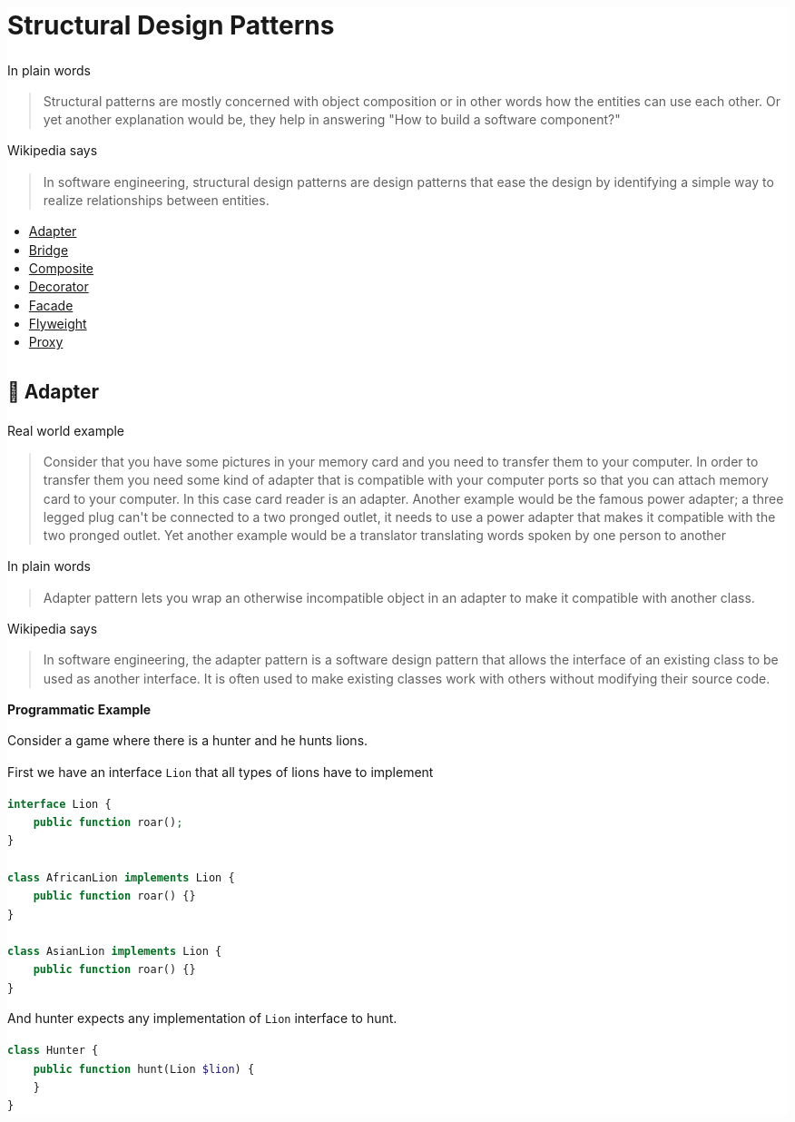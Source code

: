 Structural Design Patterns
==========================
In plain words
> Structural patterns are mostly concerned with object composition or in other words how the entities can use each other. Or yet another explanation would be, they help in answering "How to build a software component?"

Wikipedia says
> In software engineering, structural design patterns are design patterns that ease the design by identifying a simple way to realize relationships between entities.
  
 * [Adapter](#-adapter)
 * [Bridge](#-bridge)
 * [Composite](#-composite)
 * [Decorator](#-decorator)
 * [Facade](#-facade)
 * [Flyweight](#-flyweight)
 * [Proxy](#-proxy)

🔌 Adapter
-------
Real world example
> Consider that you have some pictures in your memory card and you need to transfer them to your computer. In order to transfer them you need some kind of adapter that is compatible with your computer ports so that you can attach memory card to your computer. In this case card reader is an adapter.
> Another example would be the famous power adapter; a three legged plug can't be connected to a two pronged outlet, it needs to use a power adapter that makes it compatible with the two pronged outlet.
> Yet another example would be a translator translating words spoken by one person to another

In plain words
> Adapter pattern lets you wrap an otherwise incompatible object in an adapter to make it compatible with another class.

Wikipedia says
> In software engineering, the adapter pattern is a software design pattern that allows the interface of an existing class to be used as another interface. It is often used to make existing classes work with others without modifying their source code.

**Programmatic Example**

Consider a game where there is a hunter and he hunts lions.

First we have an interface `Lion` that all types of lions have to implement

```php
interface Lion {
    public function roar();
}

class AfricanLion implements Lion {
    public function roar() {}
}

class AsianLion implements Lion {
    public function roar() {}
}
```
And hunter expects any implementation of `Lion` interface to hunt.
```php
class Hunter {
    public function hunt(Lion $lion) {
    }
}
```
